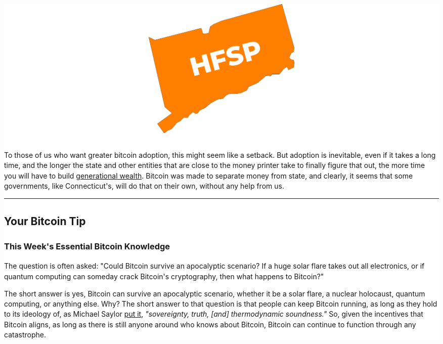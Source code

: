 <img class="mobile-banner" src="HFSP Connecticut.png" style="width:30dvw;display:block;margin:0 auto;">

<br>

To those of us who want greater bitcoin adoption, this might seem like a setback. But adoption is inevitable, even if it takes a long time, and the longer the state and other entities that are close to the money printer take to finally figure that out, the more time you will have to build <a href="https://www.youtube.com/watch?v=3Rnqst5qCgA" target="_blank">generational wealth</a>. Bitcoin was made to separate money from state, and clearly, it seems that some governments, like Connecticut's, will do that on their own, without any help from us.

---

Your Bitcoin Tip
----------------

### This Week's Essential Bitcoin Knowledge

The question is often asked: "Could Bitcoin survive an apocalyptic scenario? If a huge solar flare takes out all electronics, or if quantum computing can someday crack Bitcoin's cryptography, then what happens to Bitcoin?"

The short answer is yes, Bitcoin can survive an apocalyptic scenario, whether it be a solar flare, a nuclear holocaust, quantum computing, or anything else. Why? The short answer to that question is that people can keep Bitcoin running, as long as they hold to its ideology of, as Michael Saylor <a href="https://www.youtube.com/watch?v=7hyoONj4nEY&t=4423s" target="_blank">put it</a>, *"sovereignty, truth, [and] thermodynamic soundness."* So, given the incentives that Bitcoin aligns, as long as there is still anyone around who knows about Bitcoin, Bitcoin can continue to function through any catastrophe.

